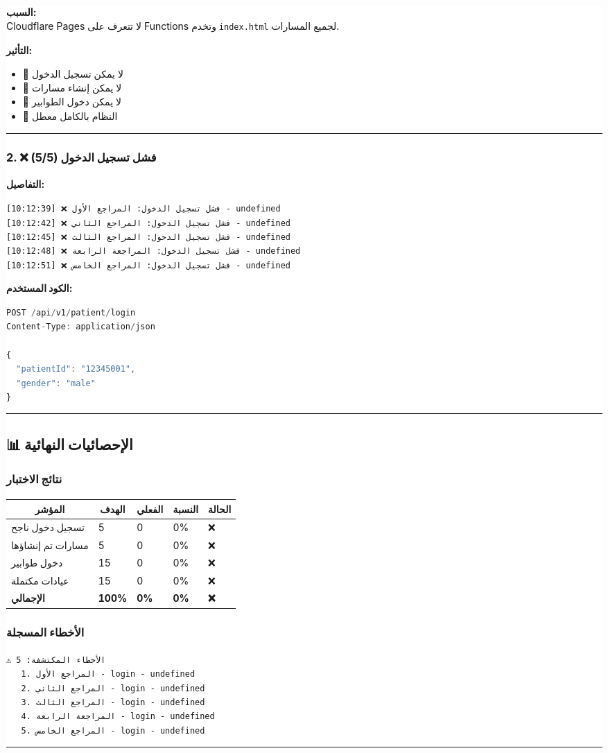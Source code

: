 **السبب:**  
Cloudflare Pages لا تتعرف على Functions وتخدم `index.html` لجميع المسارات.

**التأثير:**
- 🔴 لا يمكن تسجيل الدخول
- 🔴 لا يمكن إنشاء مسارات
- 🔴 لا يمكن دخول الطوابير
- 🔴 النظام بالكامل معطل

---

### 2. ❌ فشل تسجيل الدخول (5/5)

**التفاصيل:**
```
[10:12:39] ❌ فشل تسجيل الدخول: المراجع الأول - undefined
[10:12:42] ❌ فشل تسجيل الدخول: المراجع الثاني - undefined
[10:12:45] ❌ فشل تسجيل الدخول: المراجع الثالث - undefined
[10:12:48] ❌ فشل تسجيل الدخول: المراجعة الرابعة - undefined
[10:12:51] ❌ فشل تسجيل الدخول: المراجع الخامس - undefined
```

**الكود المستخدم:**
```javascript
POST /api/v1/patient/login
Content-Type: application/json

{
  "patientId": "12345001",
  "gender": "male"
}
```

---

## 📊 الإحصائيات النهائية

### نتائج الاختبار
| المؤشر | الهدف | الفعلي | النسبة | الحالة |
|--------|-------|--------|--------|--------|
| تسجيل دخول ناجح | 5 | 0 | 0% | ❌ |
| مسارات تم إنشاؤها | 5 | 0 | 0% | ❌ |
| دخول طوابير | 15 | 0 | 0% | ❌ |
| عيادات مكتملة | 15 | 0 | 0% | ❌ |
| **الإجمالي** | **100%** | **0%** | **0%** | **❌** |

### الأخطاء المسجلة
```
⚠️ الأخطاء المكتشفة: 5
   1. المراجع الأول - login - undefined
   2. المراجع الثاني - login - undefined
   3. المراجع الثالث - login - undefined
   4. المراجعة الرابعة - login - undefined
   5. المراجع الخامس - login - undefined
```

---